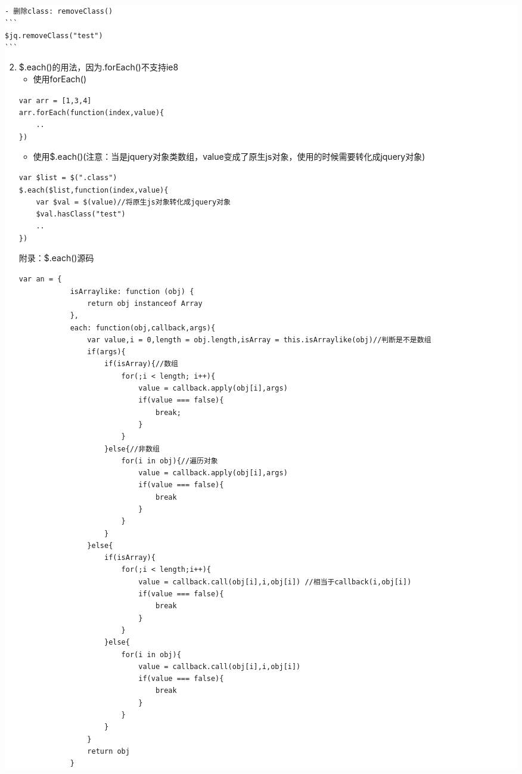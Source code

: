     - 删除class: removeClass()
    ```
    $jq.removeClass("test")
    ```
2. $.each()的用法，因为.forEach()不支持ie8
    - 使用forEach()
    ```
    var arr = [1,3,4]
    arr.forEach(function(index,value){
        ..
    })
    ```
    - 使用$.each()(注意：当是jquery对象类数组，value变成了原生js对象，使用的时候需要转化成jquery对象)
    ```
    var $list = $(".class")
    $.each($list,function(index,value){
        var $val = $(value)//将原生js对象转化成jquery对象
        $val.hasClass("test")
        ..
    })
    ```
    附录：$.each()源码
    ```
    var an = {
                isArraylike: function (obj) {
                    return obj instanceof Array
                },
                each: function(obj,callback,args){
                    var value,i = 0,length = obj.length,isArray = this.isArraylike(obj)//判断是不是数组
                    if(args){
                        if(isArray){//数组
                            for(;i < length; i++){
                                value = callback.apply(obj[i],args)
                                if(value === false){
                                    break;
                                }
                            }
                        }else{//非数组
                            for(i in obj){//遍历对象
                                value = callback.apply(obj[i],args)
                                if(value === false){
                                    break
                                }
                            }
                        }
                    }else{
                        if(isArray){
                            for(;i < length;i++){
                                value = callback.call(obj[i],i,obj[i]) //相当于callback(i,obj[i])
                                if(value === false){
                                    break
                                }
                            }
                        }else{
                            for(i in obj){
                                value = callback.call(obj[i],i,obj[i])
                                if(value === false){
                                    break
                                }
                            }
                        }
                    }
                    return obj
                }
